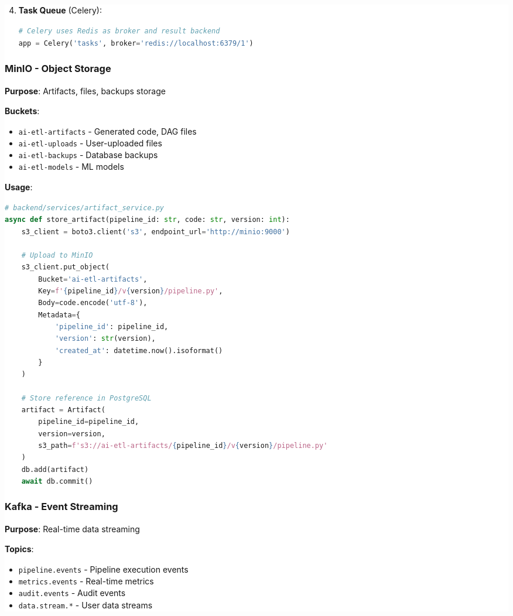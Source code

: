 4. **Task Queue** (Celery):
   ```python
   # Celery uses Redis as broker and result backend
   app = Celery('tasks', broker='redis://localhost:6379/1')
   ```

### MinIO - Object Storage

**Purpose**: Artifacts, files, backups storage

**Buckets**:
- `ai-etl-artifacts` - Generated code, DAG files
- `ai-etl-uploads` - User-uploaded files
- `ai-etl-backups` - Database backups
- `ai-etl-models` - ML models

**Usage**:
```python
# backend/services/artifact_service.py
async def store_artifact(pipeline_id: str, code: str, version: int):
    s3_client = boto3.client('s3', endpoint_url='http://minio:9000')

    # Upload to MinIO
    s3_client.put_object(
        Bucket='ai-etl-artifacts',
        Key=f'{pipeline_id}/v{version}/pipeline.py',
        Body=code.encode('utf-8'),
        Metadata={
            'pipeline_id': pipeline_id,
            'version': str(version),
            'created_at': datetime.now().isoformat()
        }
    )

    # Store reference in PostgreSQL
    artifact = Artifact(
        pipeline_id=pipeline_id,
        version=version,
        s3_path=f's3://ai-etl-artifacts/{pipeline_id}/v{version}/pipeline.py'
    )
    db.add(artifact)
    await db.commit()
```

### Kafka - Event Streaming

**Purpose**: Real-time data streaming

**Topics**:
- `pipeline.events` - Pipeline execution events
- `metrics.events` - Real-time metrics
- `audit.events` - Audit events
- `data.stream.*` - User data streams
